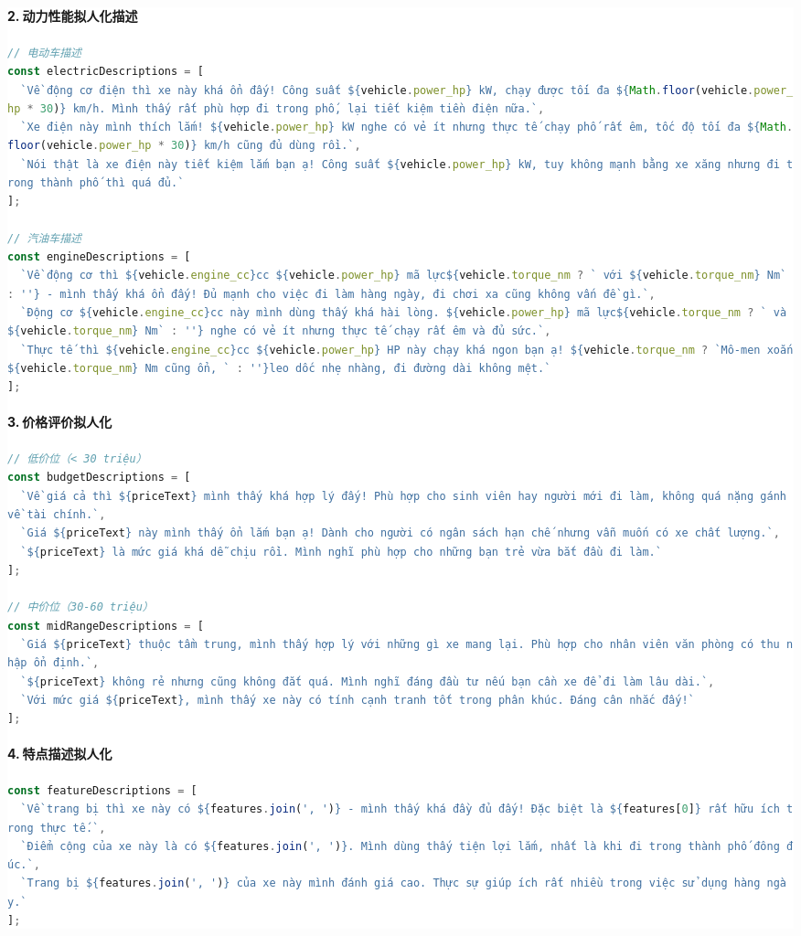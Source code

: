 #### 2. **动力性能拟人化描述**
```typescript
// 电动车描述
const electricDescriptions = [
  `Về động cơ điện thì xe này khá ổn đấy! Công suất ${vehicle.power_hp} kW, chạy được tối đa ${Math.floor(vehicle.power_hp * 30)} km/h. Mình thấy rất phù hợp đi trong phố, lại tiết kiệm tiền điện nữa.`,
  `Xe điện này mình thích lắm! ${vehicle.power_hp} kW nghe có vẻ ít nhưng thực tế chạy phố rất êm, tốc độ tối đa ${Math.floor(vehicle.power_hp * 30)} km/h cũng đủ dùng rồi.`,
  `Nói thật là xe điện này tiết kiệm lắm bạn ạ! Công suất ${vehicle.power_hp} kW, tuy không mạnh bằng xe xăng nhưng đi trong thành phố thì quá đủ.`
];

// 汽油车描述
const engineDescriptions = [
  `Về động cơ thì ${vehicle.engine_cc}cc ${vehicle.power_hp} mã lực${vehicle.torque_nm ? ` với ${vehicle.torque_nm} Nm` : ''} - mình thấy khá ổn đấy! Đủ mạnh cho việc đi làm hàng ngày, đi chơi xa cũng không vấn đề gì.`,
  `Động cơ ${vehicle.engine_cc}cc này mình dùng thấy khá hài lòng. ${vehicle.power_hp} mã lực${vehicle.torque_nm ? ` và ${vehicle.torque_nm} Nm` : ''} nghe có vẻ ít nhưng thực tế chạy rất êm và đủ sức.`,
  `Thực tế thì ${vehicle.engine_cc}cc ${vehicle.power_hp} HP này chạy khá ngon bạn ạ! ${vehicle.torque_nm ? `Mô-men xoắn ${vehicle.torque_nm} Nm cũng ổn, ` : ''}leo dốc nhẹ nhàng, đi đường dài không mệt.`
];
```

#### 3. **价格评价拟人化**
```typescript
// 低价位（< 30 triệu）
const budgetDescriptions = [
  `Về giá cả thì ${priceText} mình thấy khá hợp lý đấy! Phù hợp cho sinh viên hay người mới đi làm, không quá nặng gánh về tài chính.`,
  `Giá ${priceText} này mình thấy ổn lắm bạn ạ! Dành cho người có ngân sách hạn chế nhưng vẫn muốn có xe chất lượng.`,
  `${priceText} là mức giá khá dễ chịu rồi. Mình nghĩ phù hợp cho những bạn trẻ vừa bắt đầu đi làm.`
];

// 中价位（30-60 triệu）
const midRangeDescriptions = [
  `Giá ${priceText} thuộc tầm trung, mình thấy hợp lý với những gì xe mang lại. Phù hợp cho nhân viên văn phòng có thu nhập ổn định.`,
  `${priceText} không rẻ nhưng cũng không đắt quá. Mình nghĩ đáng đầu tư nếu bạn cần xe để đi làm lâu dài.`,
  `Với mức giá ${priceText}, mình thấy xe này có tính cạnh tranh tốt trong phân khúc. Đáng cân nhắc đấy!`
];
```

#### 4. **特点描述拟人化**
```typescript
const featureDescriptions = [
  `Về trang bị thì xe này có ${features.join(', ')} - mình thấy khá đầy đủ đấy! Đặc biệt là ${features[0]} rất hữu ích trong thực tế.`,
  `Điểm cộng của xe này là có ${features.join(', ')}. Mình dùng thấy tiện lợi lắm, nhất là khi đi trong thành phố đông đúc.`,
  `Trang bị ${features.join(', ')} của xe này mình đánh giá cao. Thực sự giúp ích rất nhiều trong việc sử dụng hàng ngày.`
];
```
